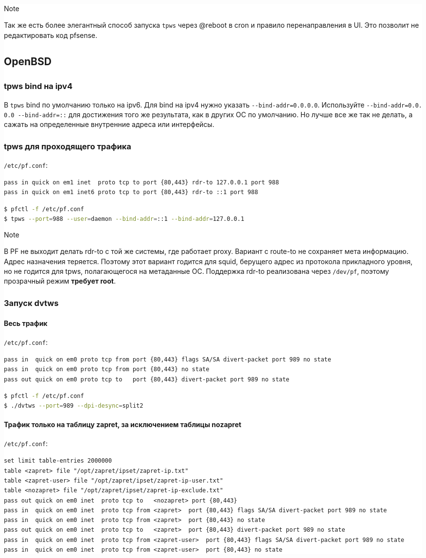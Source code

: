 > [!NOTE]  
> Так же есть более элегантный способ запуска `tpws` через @reboot в cron и
> правило перенаправления в UI. Это позволит не редактировать код pfsense.


## OpenBSD

### tpws bind на ipv4
В `tpws` bind по умолчанию только на ipv6. Для bind на ipv4 нужно указать `--bind-addr=0.0.0.0`.
Используйте `--bind-addr=0.0.0.0 --bind-addr=::` для достижения того же результата, как в других ОС по умолчанию.
Но лучше все же так не делать, а сажать на определенные внутренние адреса или интерфейсы.


### tpws для проходящего трафика

`/etc/pf.conf`:
```
pass in quick on em1 inet  proto tcp to port {80,443} rdr-to 127.0.0.1 port 988
pass in quick on em1 inet6 proto tcp to port {80,443} rdr-to ::1 port 988
```

```sh
$ pfctl -f /etc/pf.conf
$ tpws --port=988 --user=daemon --bind-addr=::1 --bind-addr=127.0.0.1
```

> [!NOTE]  
> В PF не выходит делать rdr-to с той же системы, где работает proxy.
> Вариант с route-to не сохраняет мета информацию. Адрес назначения теряется.
> Поэтому этот вариант годится для squid, берущего адрес из протокола прикладного уровня, но не годится для tpws, полагающегося на метаданные ОС.
> Поддержка rdr-to реализована через `/dev/pf`, поэтому прозрачный режим **требует root**.


### Запуск dvtws

#### Весь трафик
`/etc/pf.conf`:
```
pass in  quick on em0 proto tcp from port {80,443} flags SA/SA divert-packet port 989 no state
pass in  quick on em0 proto tcp from port {80,443} no state
pass out quick on em0 proto tcp to   port {80,443} divert-packet port 989 no state
```

```sh
$ pfctl -f /etc/pf.conf
$ ./dvtws --port=989 --dpi-desync=split2
```

#### Трафик только на таблицу zapret, за исключением таблицы nozapret

`/etc/pf.conf`:
```
set limit table-entries 2000000
table <zapret> file "/opt/zapret/ipset/zapret-ip.txt"
table <zapret-user> file "/opt/zapret/ipset/zapret-ip-user.txt"
table <nozapret> file "/opt/zapret/ipset/zapret-ip-exclude.txt"
pass out quick on em0 inet  proto tcp to   <nozapret> port {80,443}
pass in  quick on em0 inet  proto tcp from <zapret>  port {80,443} flags SA/SA divert-packet port 989 no state
pass in  quick on em0 inet  proto tcp from <zapret>  port {80,443} no state
pass out quick on em0 inet  proto tcp to   <zapret>  port {80,443} divert-packet port 989 no state
pass in  quick on em0 inet  proto tcp from <zapret-user>  port {80,443} flags SA/SA divert-packet port 989 no state
pass in  quick on em0 inet  proto tcp from <zapret-user>  port {80,443} no state
```